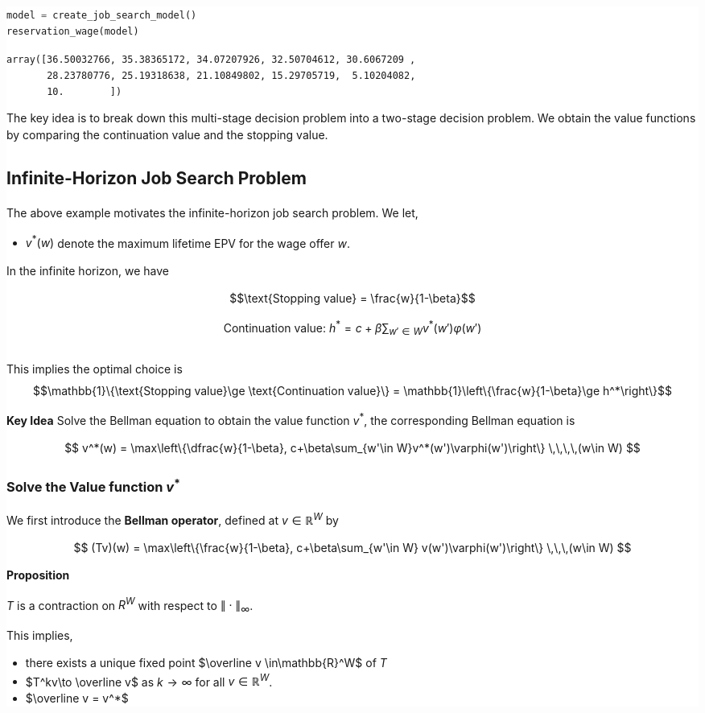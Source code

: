 
```python
model = create_job_search_model()
reservation_wage(model)
```




    array([36.50032766, 35.38365172, 34.07207926, 32.50704612, 30.6067209 ,
           28.23780776, 25.19318638, 21.10849802, 15.29705719,  5.10204082,
           10.        ])



The key idea is to break down this multi-stage decision problem into a two-stage decision problem. We obtain the value functions by comparing the continuation value and the stopping value. 

## Infinite-Horizon Job Search Problem

The above example motivates the infinite-horizon job search problem. We let,

- $v^*(w)$ denote the maximum lifetime EPV for the wage offer $w$.

In the infinite horizon, we have

$$\text{Stopping value} = \frac{w}{1-\beta}$$

$$\text{Continuation value: }h^* = c+\beta\sum_{w'\in W}v^*(w')\varphi(w')$$\
This implies the optimal choice is
$$\mathbb{1}\{\text{Stopping value}\ge \text{Continuation value}\} = \mathbb{1}\left\{\frac{w}{1-\beta}\ge h^*\right\}$$

**Key Idea**
Solve the Bellman equation to obtain the value function $v^*$, the corresponding Bellman equation is

$$
v^*(w) = \max\left\{\dfrac{w}{1-\beta}, c+\beta\sum_{w'\in W}v^*(w')\varphi(w')\right\} \,\,\,\,(w\in W)
$$

### Solve the Value function $v^*$

We first introduce the **Bellman operator**, defined at $v\in\mathbb{R}^W$ by

$$
(Tv)(w) = \max\left\{\frac{w}{1-\beta}, c+\beta\sum_{w'\in W} v(w')\varphi(w')\right\} \,\,\,(w\in W)
$$

**Proposition**

$T$ is a contraction on $R^W$ with respect to $\|\cdot\|_{\infty}$.

This implies,

- there exists a unique fixed point $\overline v \in\mathbb{R}^W$ of $T$
- $T^kv\to \overline v$ as $k\to\infty$ for all $v\in \mathbb{R}^W$.
- $\overline v = v^*$
